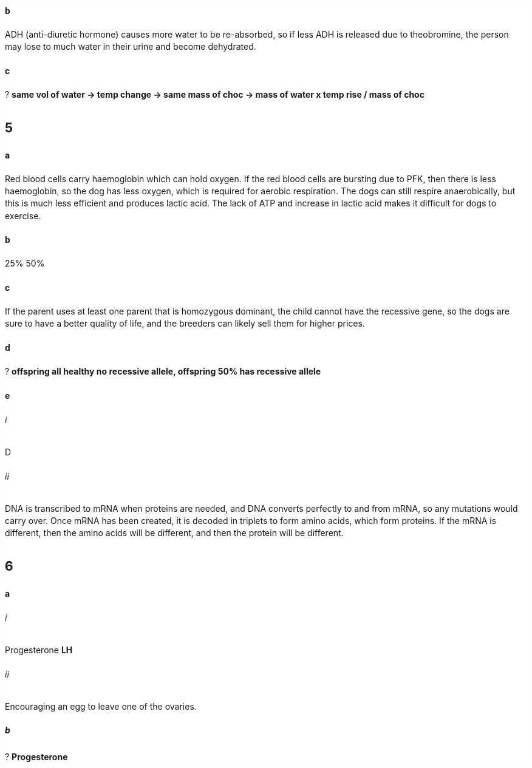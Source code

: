 #### b
ADH (anti-diuretic hormone) causes more water to be re-absorbed, so if less ADH is released due to theobromine, the person may lose to much water in their urine and become dehydrated.

#### c
?
**same vol of water -> temp change -> same mass of choc -> mass of water x temp rise / mass of choc**


## 5
#### a
Red blood cells carry haemoglobin which can hold oxygen. If the red blood cells are bursting due to PFK, then there is less haemoglobin, so the dog has less oxygen, which is required for aerobic respiration. The dogs can still respire anaerobically, but this is much less efficient and produces lactic acid. The lack of ATP and increase in lactic acid makes it difficult for dogs to exercise.

#### b
25%
50%

#### c
If the parent uses at least one parent that is homozygous dominant, the child cannot have the recessive gene, so the dogs are sure to have a better quality of life, and the breeders can likely sell them for higher prices.

#### d
?
**offspring all healthy no recessive allele, offspring 50% has recessive allele**

#### e
###### i
D
###### ii
DNA is transcribed to mRNA when proteins are needed, and DNA converts perfectly to and from mRNA, so any mutations would carry over. Once mRNA has been created, it is decoded in triplets to form amino acids, which form proteins. If the mRNA is different, then the amino acids will be different, and then the protein will be different.


## 6
#### a
###### i
Progesterone **LH**
###### ii
Encouraging an egg to leave one of the ovaries.

##### b
? **Progesterone**
